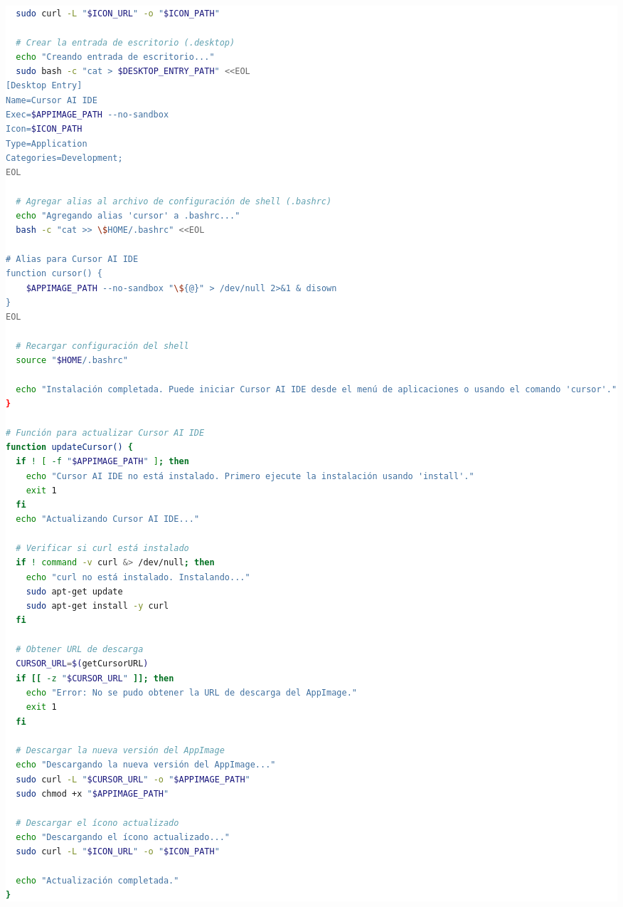 ```bash
  sudo curl -L "$ICON_URL" -o "$ICON_PATH"

  # Crear la entrada de escritorio (.desktop)
  echo "Creando entrada de escritorio..."
  sudo bash -c "cat > $DESKTOP_ENTRY_PATH" <<EOL
[Desktop Entry]
Name=Cursor AI IDE
Exec=$APPIMAGE_PATH --no-sandbox
Icon=$ICON_PATH
Type=Application
Categories=Development;
EOL

  # Agregar alias al archivo de configuración de shell (.bashrc)
  echo "Agregando alias 'cursor' a .bashrc..."
  bash -c "cat >> \$HOME/.bashrc" <<EOL

# Alias para Cursor AI IDE
function cursor() {
    $APPIMAGE_PATH --no-sandbox "\${@}" > /dev/null 2>&1 & disown
}
EOL

  # Recargar configuración del shell
  source "$HOME/.bashrc"

  echo "Instalación completada. Puede iniciar Cursor AI IDE desde el menú de aplicaciones o usando el comando 'cursor'."
}

# Función para actualizar Cursor AI IDE
function updateCursor() {
  if ! [ -f "$APPIMAGE_PATH" ]; then
    echo "Cursor AI IDE no está instalado. Primero ejecute la instalación usando 'install'."
    exit 1
  fi
  echo "Actualizando Cursor AI IDE..."

  # Verificar si curl está instalado
  if ! command -v curl &> /dev/null; then
    echo "curl no está instalado. Instalando..."
    sudo apt-get update
    sudo apt-get install -y curl
  fi

  # Obtener URL de descarga
  CURSOR_URL=$(getCursorURL)
  if [[ -z "$CURSOR_URL" ]]; then
    echo "Error: No se pudo obtener la URL de descarga del AppImage."
    exit 1
  fi

  # Descargar la nueva versión del AppImage
  echo "Descargando la nueva versión del AppImage..."
  sudo curl -L "$CURSOR_URL" -o "$APPIMAGE_PATH"
  sudo chmod +x "$APPIMAGE_PATH"

  # Descargar el ícono actualizado
  echo "Descargando el ícono actualizado..."
  sudo curl -L "$ICON_URL" -o "$ICON_PATH"

  echo "Actualización completada."
}
```
